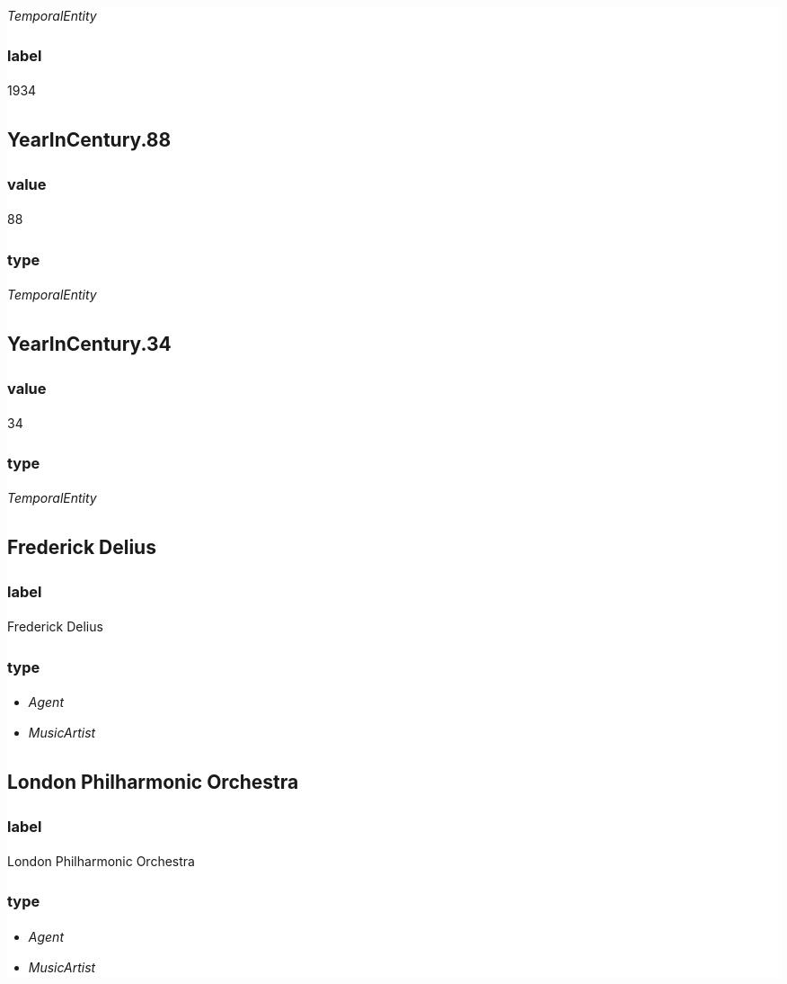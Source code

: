 
*TemporalEntity*

### label


1934

## YearInCentury.88

### value


88

### type


*TemporalEntity*

## YearInCentury.34

### value


34

### type


*TemporalEntity*

## Frederick Delius

### label


Frederick Delius

### type

 - *Agent*

 - *MusicArtist*

## London Philharmonic Orchestra

### label


London Philharmonic Orchestra

### type

 - *Agent*

 - *MusicArtist*